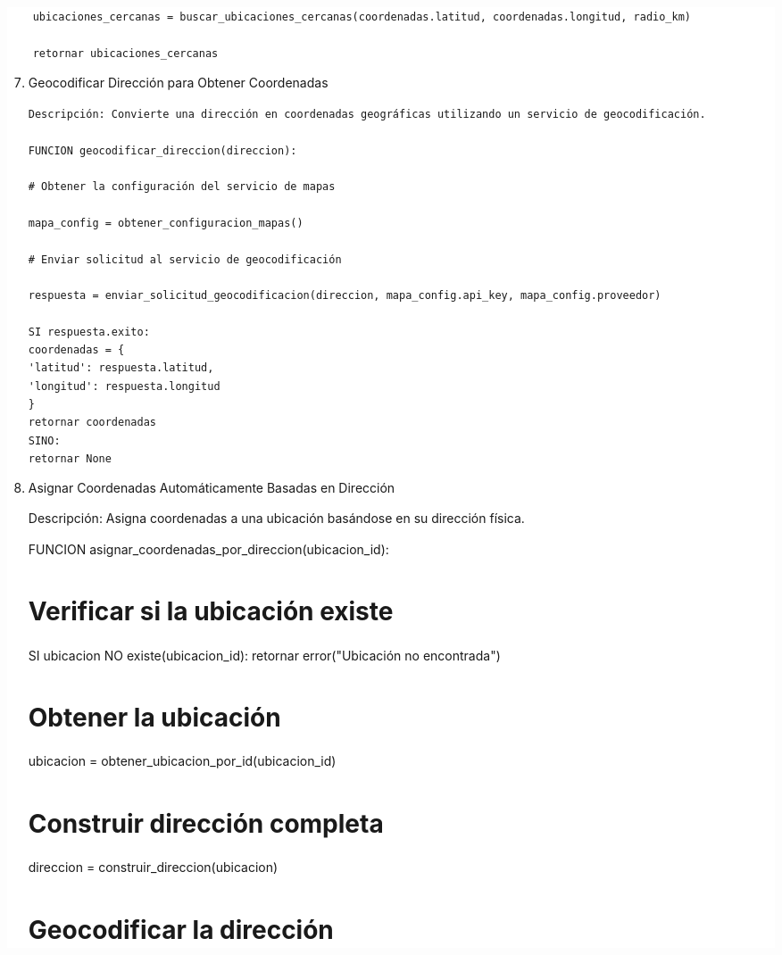         ubicaciones_cercanas = buscar_ubicaciones_cercanas(coordenadas.latitud, coordenadas.longitud, radio_km)

        retornar ubicaciones_cercanas

7.  Geocodificar Dirección para Obtener Coordenadas

        Descripción: Convierte una dirección en coordenadas geográficas utilizando un servicio de geocodificación.

        FUNCION geocodificar_direccion(direccion):

        # Obtener la configuración del servicio de mapas

        mapa_config = obtener_configuracion_mapas()

        # Enviar solicitud al servicio de geocodificación

        respuesta = enviar_solicitud_geocodificacion(direccion, mapa_config.api_key, mapa_config.proveedor)

        SI respuesta.exito:
        coordenadas = {
        'latitud': respuesta.latitud,
        'longitud': respuesta.longitud
        }
        retornar coordenadas
        SINO:
        retornar None

8.  Asignar Coordenadas Automáticamente Basadas en Dirección

    Descripción: Asigna coordenadas a una ubicación basándose en su dirección física.

    FUNCION asignar_coordenadas_por_direccion(ubicacion_id):

    # Verificar si la ubicación existe

    SI ubicacion NO existe(ubicacion_id):
    retornar error("Ubicación no encontrada")

    # Obtener la ubicación

    ubicacion = obtener_ubicacion_por_id(ubicacion_id)

    # Construir dirección completa

    direccion = construir_direccion(ubicacion)

    # Geocodificar la dirección
